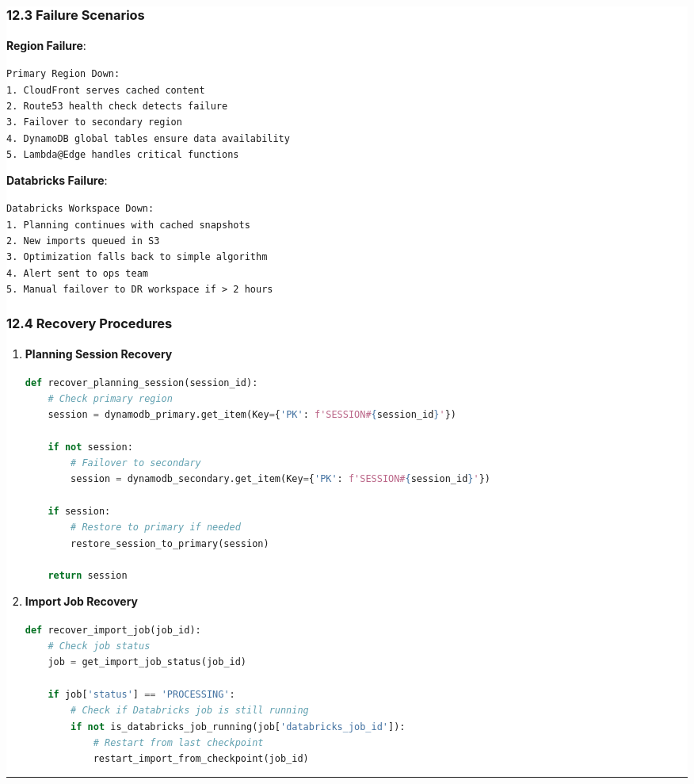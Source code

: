 ### 12.3 Failure Scenarios

**Region Failure**:
```
Primary Region Down:
1. CloudFront serves cached content
2. Route53 health check detects failure
3. Failover to secondary region
4. DynamoDB global tables ensure data availability
5. Lambda@Edge handles critical functions
```

**Databricks Failure**:
```
Databricks Workspace Down:
1. Planning continues with cached snapshots
2. New imports queued in S3
3. Optimization falls back to simple algorithm
4. Alert sent to ops team
5. Manual failover to DR workspace if > 2 hours
```

### 12.4 Recovery Procedures

1. **Planning Session Recovery**
   ```python
   def recover_planning_session(session_id):
       # Check primary region
       session = dynamodb_primary.get_item(Key={'PK': f'SESSION#{session_id}'})
       
       if not session:
           # Failover to secondary
           session = dynamodb_secondary.get_item(Key={'PK': f'SESSION#{session_id}'})
           
       if session:
           # Restore to primary if needed
           restore_session_to_primary(session)
           
       return session
   ```

2. **Import Job Recovery**
   ```python
   def recover_import_job(job_id):
       # Check job status
       job = get_import_job_status(job_id)
       
       if job['status'] == 'PROCESSING':
           # Check if Databricks job is still running
           if not is_databricks_job_running(job['databricks_job_id']):
               # Restart from last checkpoint
               restart_import_from_checkpoint(job_id)
   ```

---